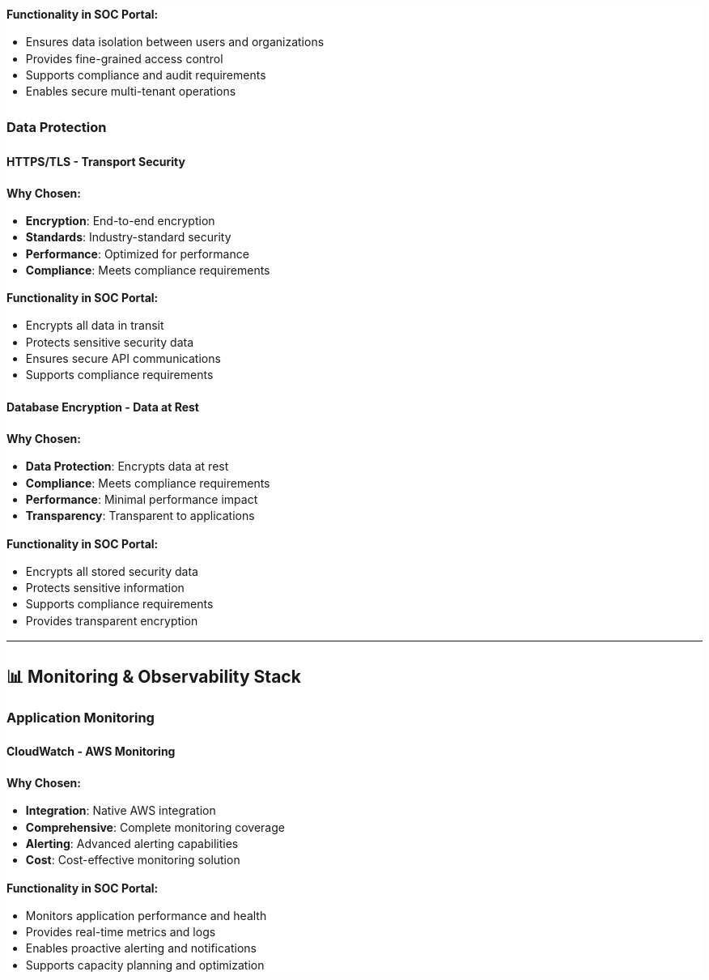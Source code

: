 **Functionality in SOC Portal:**
- Ensures data isolation between users and organizations
- Provides fine-grained access control
- Supports compliance and audit requirements
- Enables secure multi-tenant operations

### Data Protection

#### **HTTPS/TLS** - Transport Security
**Why Chosen:**
- **Encryption**: End-to-end encryption
- **Standards**: Industry-standard security
- **Performance**: Optimized for performance
- **Compliance**: Meets compliance requirements

**Functionality in SOC Portal:**
- Encrypts all data in transit
- Protects sensitive security data
- Ensures secure API communications
- Supports compliance requirements

#### **Database Encryption** - Data at Rest
**Why Chosen:**
- **Data Protection**: Encrypts data at rest
- **Compliance**: Meets compliance requirements
- **Performance**: Minimal performance impact
- **Transparency**: Transparent to applications

**Functionality in SOC Portal:**
- Encrypts all stored security data
- Protects sensitive information
- Supports compliance requirements
- Provides transparent encryption

---

## 📊 Monitoring & Observability Stack

### Application Monitoring

#### **CloudWatch** - AWS Monitoring
**Why Chosen:**
- **Integration**: Native AWS integration
- **Comprehensive**: Complete monitoring coverage
- **Alerting**: Advanced alerting capabilities
- **Cost**: Cost-effective monitoring solution

**Functionality in SOC Portal:**
- Monitors application performance and health
- Provides real-time metrics and logs
- Enables proactive alerting and notifications
- Supports capacity planning and optimization
